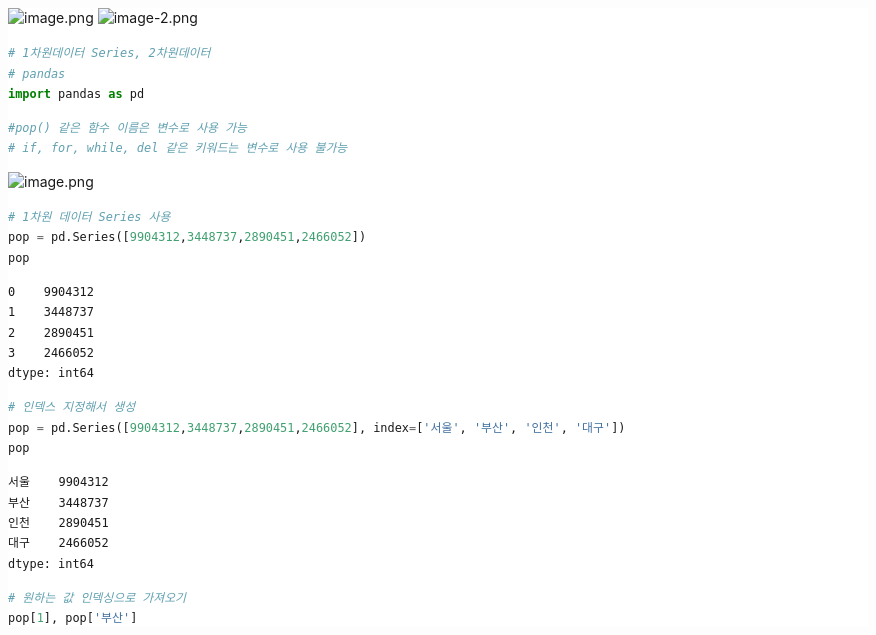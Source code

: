 ![image.png](attachment:image.png)
![image-2.png](attachment:image-2.png)


```python
# 1차원데이터 Series, 2차원데이터 
# pandas
import pandas as pd
```


```python
#pop() 같은 함수 이름은 변수로 사용 가능
# if, for, while, del 같은 키워드는 변수로 사용 불가능
```

![image.png](attachment:image.png)


```python
# 1차원 데이터 Series 사용
pop = pd.Series([9904312,3448737,2890451,2466052])
pop
```




    0    9904312
    1    3448737
    2    2890451
    3    2466052
    dtype: int64




```python
# 인덱스 지정해서 생성
pop = pd.Series([9904312,3448737,2890451,2466052], index=['서울', '부산', '인천', '대구'])
pop
```




    서울    9904312
    부산    3448737
    인천    2890451
    대구    2466052
    dtype: int64




```python
# 원하는 값 인덱싱으로 가져오기
pop[1], pop['부산']
```




